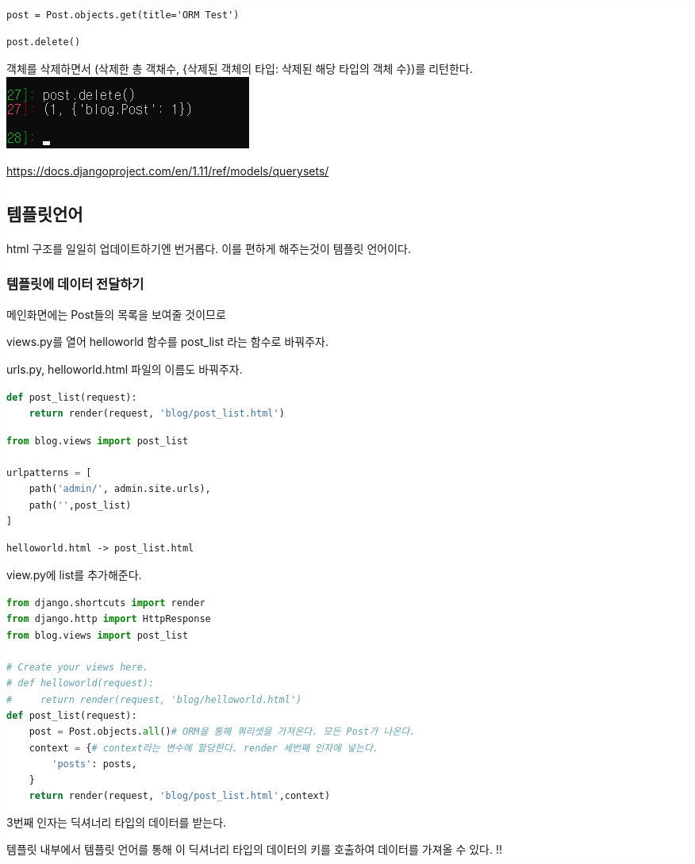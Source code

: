 ```
post = Post.objects.get(title='ORM Test')
```

```
post.delete()
```

객체를 삭제하면서 (삭제한 총 객채수, {삭제된 객체의 타입: 삭제된 해당 타입의 객체 수})를 리턴한다.![image-20200607004524881](image/image-20200607004524881.png)

https://docs.djangoproject.com/en/1.11/ref/models/querysets/

## 템플릿언어

html 구조를 일일히 업데이트하기엔 번거롭다. 이를 편하게 해주는것이 템플릿 언어이다.

### 템플릿에 데이터 전달하기

메인화면에는 Post들의 목록을 보여줄 것이므로

views.py를 열어 helloworld 함수를 post_list 라는 함수로 바꿔주자.

urls.py, helloworld.html 파일의 이름도 바꿔주자.

```python
def post_list(request):
    return render(request, 'blog/post_list.html')
```

```python
from blog.views import post_list

urlpatterns = [
    path('admin/', admin.site.urls),
    path('',post_list)
]

```

```
helloworld.html -> post_list.html
```

view.py에 list를 추가해준다.

```python
from django.shortcuts import render
from django.http import HttpResponse
from blog.views import post_list

# Create your views here.
# def helloworld(request):
#     return render(request, 'blog/helloworld.html')
def post_list(request):
	post = Post.objects.all()# ORM을 통해 쿼리셋을 가져온다. 모든 Post가 나온다.
	context = {# context라는 변수에 할당한다. render 세번째 인자에 넣는다.
		'posts': posts,
	}
    return render(request, 'blog/post_list.html',context)

```

3번째 인자는 딕셔너리 타입의 데이터를 받는다.

템플릿 내부에서 템플릿 언어를 통해 이 딕셔너리 타입의 데이터의 키를 호출하여 데이터를 가져올 수 있다. !!
